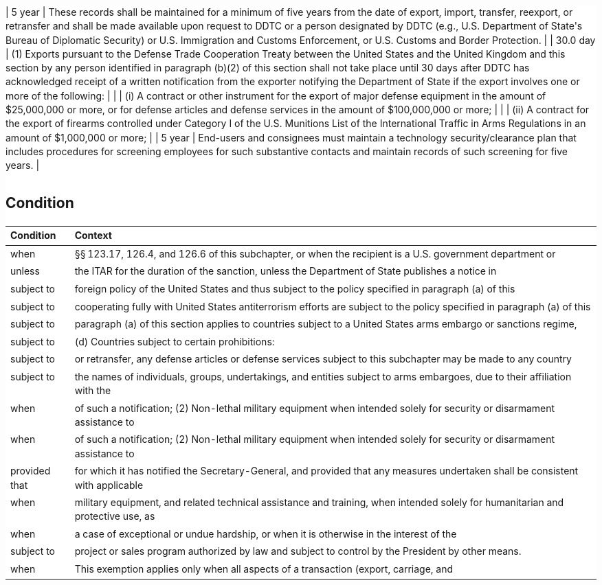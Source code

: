 | 5 year     | These records shall be maintained for a minimum of five years from the date of export, import, transfer, reexport, or retransfer and shall be made available upon request to DDTC or a person designated by DDTC (e.g., U.S. Department of State's Bureau of Diplomatic Security) or U.S. Immigration and Customs Enforcement, or U.S. Customs and Border Protection.                                                                                                                                                                                            |
| 30.0 day   | (1) Exports pursuant to the Defense Trade Cooperation Treaty between the United States and the United Kingdom and this section by any person identified in paragraph (b)(2) of this section shall not take place until 30 days after DDTC has acknowledged receipt of a written notification from the exporter notifying the Department of State if the export involves one or more of the following:                                                                                                                                                            |
|            |             (i) A contract or other instrument for the export of major defense equipment in the amount of $25,000,000 or more, or for defense articles and defense services in the amount of $100,000,000 or more;                                                                                                                                                                                                                                                                                                                                               |
|            |             (ii) A contract for the export of firearms controlled under Category I of the U.S. Munitions List of the International Traffic in Arms Regulations in an amount of $1,000,000 or more;                                                                                                                                                                                                                                                                                                                                                               |
| 5 year     | End-users and consignees must maintain a technology security/clearance plan that includes procedures for screening employees for such substantive contacts and maintain records of such screening for five years.                                                                                                                                                                                                                                                                                                                                                |


## Condition

| Condition     | Context                                                                                                                                                              |
|:--------------|:---------------------------------------------------------------------------------------------------------------------------------------------------------------------|
| when          | &#167;&#167;&#8201;123.17, 126.4, and 126.6 of this subchapter, or when the recipient is a U.S. government department or                                             |
| unless        | the ITAR for the duration of the sanction, unless the Department of State publishes a notice in                                                                      |
| subject to    | foreign policy of the United States and thus subject to the policy specified in paragraph (a) of this                                                                |
| subject to    | cooperating fully with United States antiterrorism efforts are subject to the policy specified in paragraph (a) of this                                              |
| subject to    | paragraph (a) of this section applies to countries subject to a United States arms embargo or sanctions regime,                                                      |
| subject to    | (d) Countries  subject to  certain prohibitions:                                                                                                                     |
| subject to    | or retransfer, any defense articles or defense services subject to this subchapter may be made to any country                                                        |
| subject to    | the names of individuals, groups, undertakings, and entities subject to arms embargoes, due to their affiliation with the                                            |
| when          | of such a notification; (2) Non-lethal military equipment when intended solely for security or disarmament assistance to                                             |
| when          | of such a notification; (2) Non-lethal military equipment when intended solely for security or disarmament assistance to                                             |
| provided that | for which it has notified the Secretary-General, and provided that any measures undertaken shall be consistent with applicable                                       |
| when          | military equipment, and related technical assistance and training, when intended solely for humanitarian and protective use, as                                      |
| when          | a case of exceptional or undue hardship, or when it is otherwise in the interest of the                                                                              |
| subject to    | project or sales program authorized by law and subject to  control by the President by other means.                                                                  |
| when          | This exemption applies only  when all aspects of a transaction (export, carriage, and                                                                                |